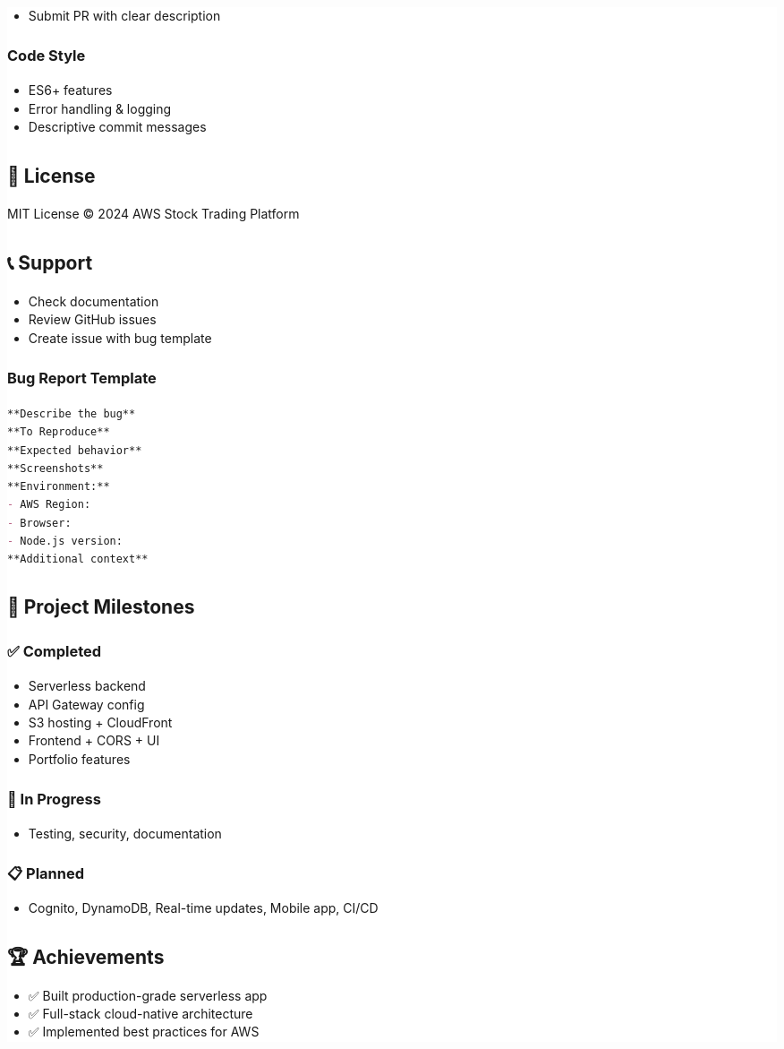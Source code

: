 - Submit PR with clear description

### Code Style
- ES6+ features
- Error handling & logging
- Descriptive commit messages

## 📄 License

MIT License © 2024 AWS Stock Trading Platform

## 📞 Support

- Check documentation
- Review GitHub issues
- Create issue with bug template

### Bug Report Template
```markdown
**Describe the bug**
**To Reproduce**
**Expected behavior**
**Screenshots**
**Environment:**
- AWS Region:
- Browser:
- Node.js version:
**Additional context**
```

## 🎯 Project Milestones

### ✅ Completed
- Serverless backend
- API Gateway config
- S3 hosting + CloudFront
- Frontend + CORS + UI
- Portfolio features

### 🚧 In Progress
- Testing, security, documentation

### 📋 Planned
- Cognito, DynamoDB, Real-time updates, Mobile app, CI/CD

## 🏆 Achievements

- ✅ Built production-grade serverless app
- ✅ Full-stack cloud-native architecture
- ✅ Implemented best practices for AWS
